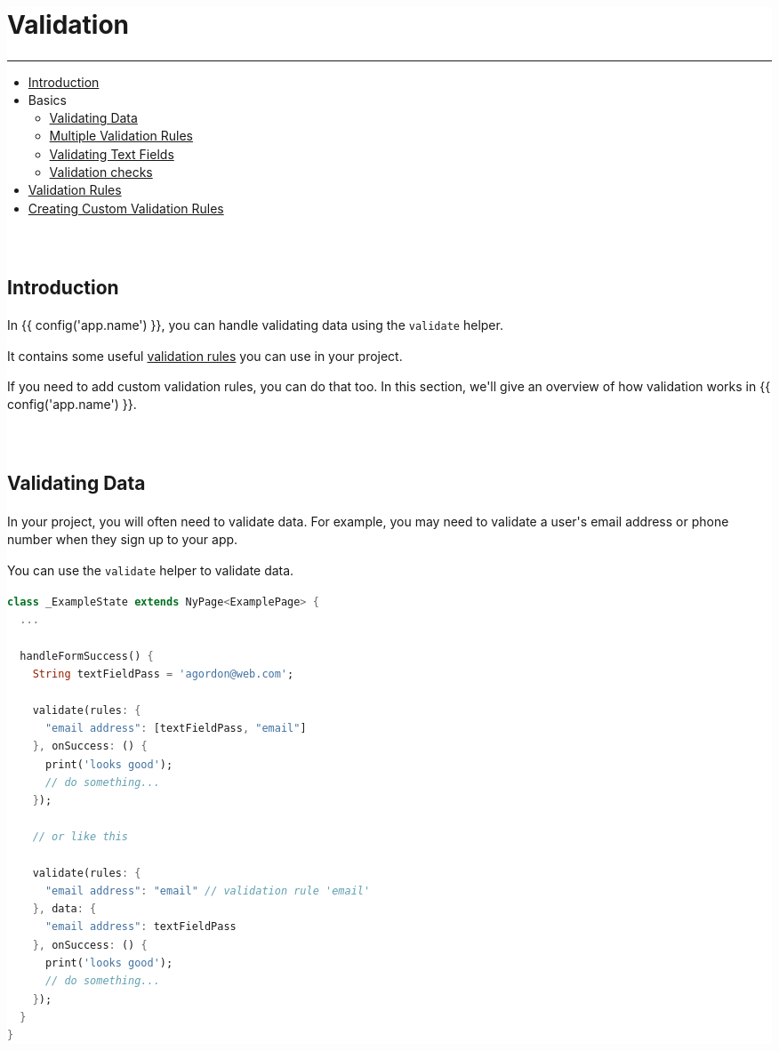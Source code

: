 # Validation

---

<a name="section-1"></a>
- [Introduction](#introduction "Introduction to validation")
- Basics
    - [Validating Data](#validating-data "Validating Data")
    - [Multiple Validation Rules](#multiple-validation-rules "Multiple Validation Rules")
    - [Validating Text Fields](#validating-text-fields "Validating Text Fields")
    - [Validation checks](#validation-checks "Validation checks")
- [Validation Rules](#validation-rules "Validation Rules")
- [Creating Custom Validation Rules](#creating-custom-validation-rules "Creating Custom Validation Rules")


<div id="introduction"></div>
<br>

## Introduction

In {{ config('app.name') }}, you can handle validating data using the `validate` helper. 

It contains some useful [validation rules](#validation-rules) you can use in your project. 

If you need to add custom validation rules, you can do that too. In this section, we'll give an overview of how validation works in {{ config('app.name') }}.

<div id="validating-data"></div>
<br>

## Validating Data

In your project, you will often need to validate data. For example, you may need to validate a user's email address or phone number when they sign up to your app.

You can use the `validate` helper to validate data. 

``` dart 
class _ExampleState extends NyPage<ExamplePage> {
  ...

  handleFormSuccess() {
    String textFieldPass = 'agordon@web.com';

    validate(rules: {
      "email address": [textFieldPass, "email"]
    }, onSuccess: () {
      print('looks good');
      // do something...
    });
    
    // or like this
    
    validate(rules: {
      "email address": "email" // validation rule 'email'
    }, data: {
      "email address": textFieldPass
    }, onSuccess: () {
      print('looks good');
      // do something...
    });
  }
}
```
